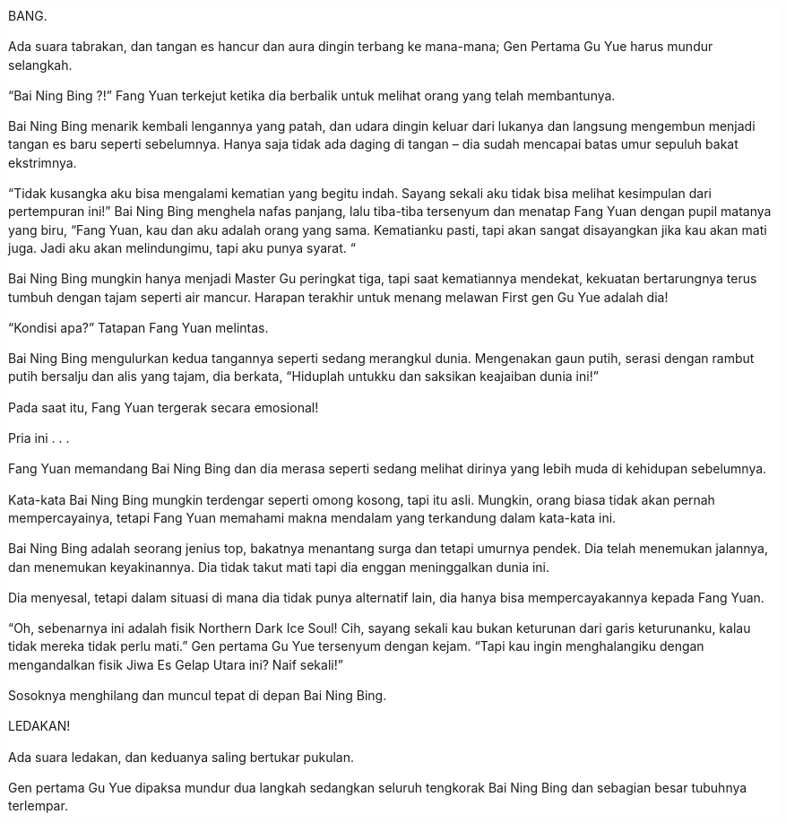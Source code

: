 BANG.

Ada suara tabrakan, dan tangan es hancur dan aura dingin terbang ke mana-mana; Gen Pertama Gu Yue harus mundur selangkah.



“Bai Ning Bing ?!” Fang Yuan terkejut ketika dia berbalik untuk melihat orang yang telah membantunya.

Bai Ning Bing menarik kembali lengannya yang patah, dan udara dingin keluar dari lukanya dan langsung mengembun menjadi tangan es baru seperti sebelumnya. Hanya saja tidak ada daging di tangan – dia sudah mencapai batas umur sepuluh bakat ekstrimnya.

“Tidak kusangka aku bisa mengalami kematian yang begitu indah. Sayang sekali aku tidak bisa melihat kesimpulan dari pertempuran ini!” Bai Ning Bing menghela nafas panjang, lalu tiba-tiba tersenyum dan menatap Fang Yuan dengan pupil matanya yang biru, “Fang Yuan, kau dan aku adalah orang yang sama. Kematianku pasti, tapi akan sangat disayangkan jika kau akan mati juga. Jadi aku akan melindungimu, tapi aku punya syarat. “

Bai Ning Bing mungkin hanya menjadi Master Gu peringkat tiga, tapi saat kematiannya mendekat, kekuatan bertarungnya terus tumbuh dengan tajam seperti air mancur. Harapan terakhir untuk menang melawan First gen Gu Yue adalah dia!

“Kondisi apa?” Tatapan Fang Yuan melintas.

Bai Ning Bing mengulurkan kedua tangannya seperti sedang merangkul dunia. Mengenakan gaun putih, serasi dengan rambut putih bersalju dan alis yang tajam, dia berkata, “Hiduplah untukku dan saksikan keajaiban dunia ini!”

Pada saat itu, Fang Yuan tergerak secara emosional!

Pria ini . . .

Fang Yuan memandang Bai Ning Bing dan dia merasa seperti sedang melihat dirinya yang lebih muda di kehidupan sebelumnya.

Kata-kata Bai Ning Bing mungkin terdengar seperti omong kosong, tapi itu asli. Mungkin, orang biasa tidak akan pernah mempercayainya, tetapi Fang Yuan memahami makna mendalam yang terkandung dalam kata-kata ini.

Bai Ning Bing adalah seorang jenius top, bakatnya menantang surga dan tetapi umurnya pendek. Dia telah menemukan jalannya, dan menemukan keyakinannya. Dia tidak takut mati tapi dia enggan meninggalkan dunia ini.

Dia menyesal, tetapi dalam situasi di mana dia tidak punya alternatif lain, dia hanya bisa mempercayakannya kepada Fang Yuan.

“Oh, sebenarnya ini adalah fisik Northern Dark Ice Soul! Cih, sayang sekali kau bukan keturunan dari garis keturunanku, kalau tidak mereka tidak perlu mati.” Gen pertama Gu Yue tersenyum dengan kejam. “Tapi kau ingin menghalangiku dengan mengandalkan fisik Jiwa Es Gelap Utara ini? Naif sekali!”

Sosoknya menghilang dan muncul tepat di depan Bai Ning Bing.



LEDAKAN!

Ada suara ledakan, dan keduanya saling bertukar pukulan.

Gen pertama Gu Yue dipaksa mundur dua langkah sedangkan seluruh tengkorak Bai Ning Bing dan sebagian besar tubuhnya terlempar.
